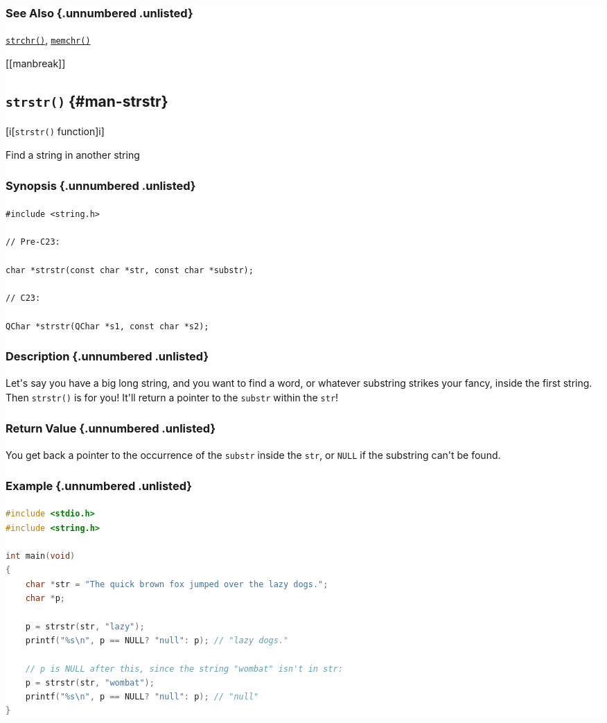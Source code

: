 ### See Also {.unnumbered .unlisted}

[`strchr()`](#man-strchr),
[`memchr()`](#man-strchr)

[[manbreak]]
## `strstr()` {#man-strstr}

[i[`strstr()` function]i]

Find a string in another string

### Synopsis {.unnumbered .unlisted}

``` {.c}
#include <string.h>

// Pre-C23:

char *strstr(const char *str, const char *substr);

// C23:

QChar *strstr(QChar *s1, const char *s2);
```

### Description {.unnumbered .unlisted}

Let's say you have a big long string, and you want to find a word, or
whatever substring strikes your fancy, inside the first string. Then
`strstr()` is for you! It'll return a pointer to the `substr` within the
`str`!

### Return Value {.unnumbered .unlisted}

You get back a pointer to the occurrence of the `substr` inside the
`str`, or `NULL` if the substring can't be found.

### Example {.unnumbered .unlisted}

``` {.c .numberLines}
#include <stdio.h>
#include <string.h>

int main(void)
{
    char *str = "The quick brown fox jumped over the lazy dogs.";
    char *p;

    p = strstr(str, "lazy");
    printf("%s\n", p == NULL? "null": p); // "lazy dogs."

    // p is NULL after this, since the string "wombat" isn't in str:
    p = strstr(str, "wombat");
    printf("%s\n", p == NULL? "null": p); // "null"
}
```
